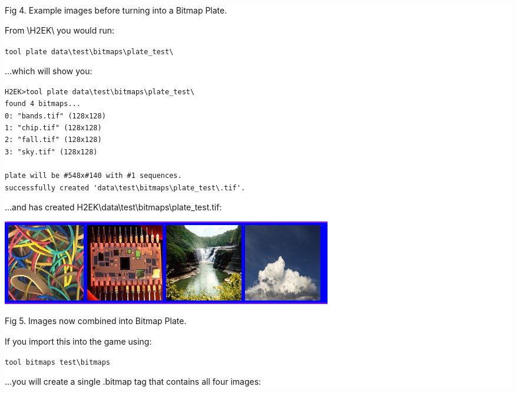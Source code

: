 Fig 4. Example images before turning into a Bitmap Plate.

From \H2EK\ you would run:

```
tool plate data\test\bitmaps\plate_test\
```

...which will show you:

```
H2EK>tool plate data\test\bitmaps\plate_test\
found 4 bitmaps...
0: "bands.tif" (128x128)
1: "chip.tif" (128x128)
2: "fall.tif" (128x128)
3: "sky.tif" (128x128)

plate will be #548x#140 with #1 sequences.
successfully created 'data\test\bitmaps\plate_test\.tif'.
```

...and has created H2EK\data\test\bitmaps\plate_test.tif:

![View of the four example images combined into a single image as a Bitmap Plate.](./media/H2_Bitmaps_PlateExCombined.jpg)

Fig 5. Images now combined into Bitmap Plate.

If you import this into the game using:

```
tool bitmaps test\bitmaps
```

...you will create a single .bitmap tag that contains all four images:
